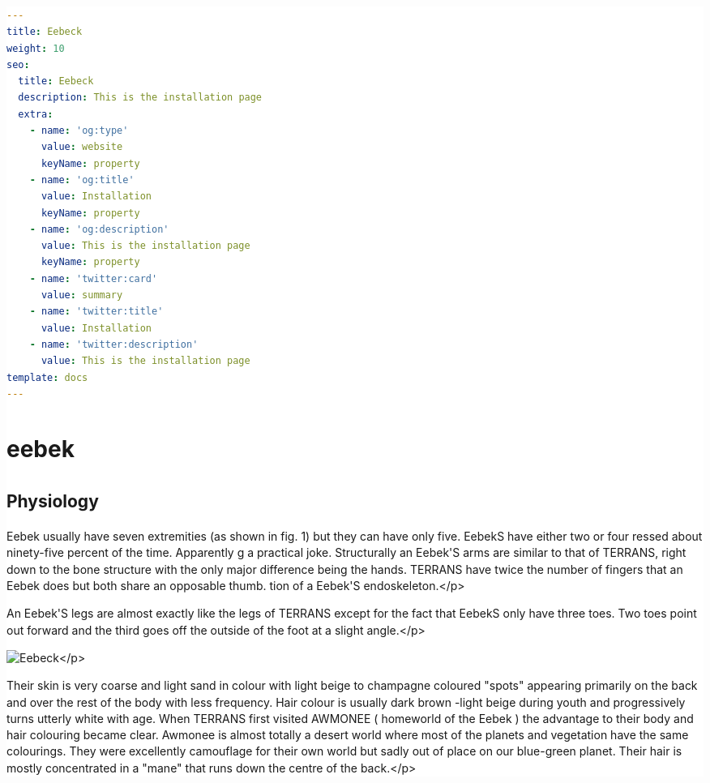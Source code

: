 ```yaml
---
title: Eebeck
weight: 10
seo:
  title: Eebeck
  description: This is the installation page
  extra:
    - name: 'og:type'
      value: website
      keyName: property
    - name: 'og:title'
      value: Installation
      keyName: property
    - name: 'og:description'
      value: This is the installation page
      keyName: property
    - name: 'twitter:card'
      value: summary
    - name: 'twitter:title'
      value: Installation
    - name: 'twitter:description'
      value: This is the installation page
template: docs
---
```


# eebek

## Physiology

Eebek usually have seven extremities \(as shown in fig. 1\) but they can have only five. EebekS have either two or four ressed about ninety-five percent of the time. Apparently g a practical joke. Structurally an Eebek'S arms are similar to that of TERRANS, right down to the bone structure with the only major difference being the hands. TERRANS have twice the number of fingers that an Eebek does but both share an opposable thumb. tion of a Eebek'S endoskeleton.&lt;/p&gt;

An Eebek'S legs are almost exactly like the legs of TERRANS except for the fact that EebekS only have three toes. Two toes point out forward and the third goes off the outside of the foot at a slight angle.&lt;/p&gt;

![Eebeck](https://github.com/donnay/interesting-octopus/tree/9cfbd1403693cdcd0669bf5c24326f97bc82bc59/images/Eebek_grey.jpg)&lt;/p&gt;

Their skin is very coarse and light sand in colour with light beige to champagne coloured "spots" appearing primarily on the back and over the rest of the body with less frequency. Hair colour is usually dark brown -light beige during youth and progressively turns utterly white with age. When TERRANS first visited AWMONEE \( homeworld of the Eebek \) the advantage to their body and hair colouring became clear. Awmonee is almost totally a desert world where most of the planets and vegetation have the same colourings. They were excellently camouflage for their own world but sadly out of place on our blue-green planet. Their hair is mostly concentrated in a "mane" that runs down the centre of the back.&lt;/p&gt;
